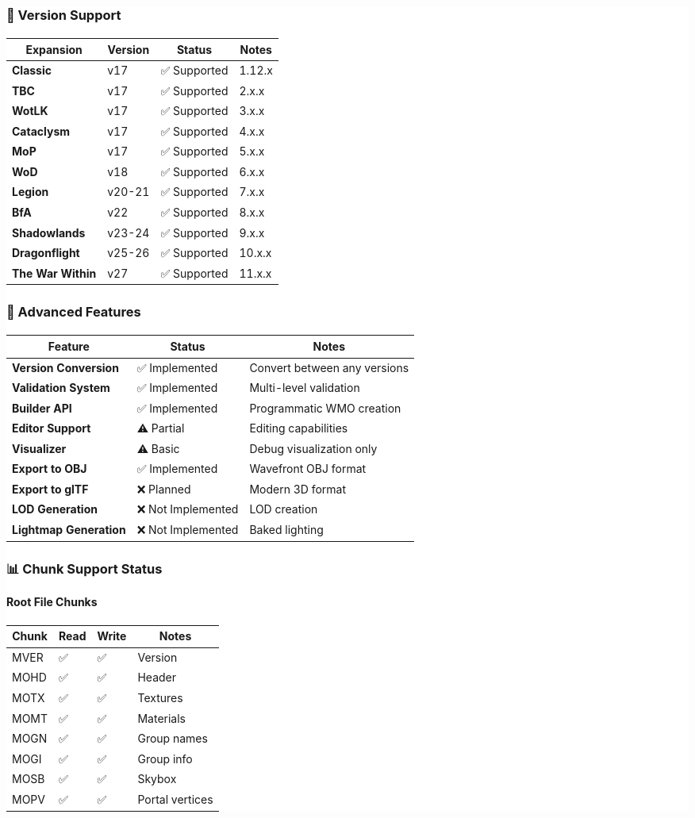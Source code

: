 ### 🔄 Version Support

| Expansion | Version | Status | Notes |
|-----------|---------|--------|-------|
| **Classic** | v17 | ✅ Supported | 1.12.x |
| **TBC** | v17 | ✅ Supported | 2.x.x |
| **WotLK** | v17 | ✅ Supported | 3.x.x |
| **Cataclysm** | v17 | ✅ Supported | 4.x.x |
| **MoP** | v17 | ✅ Supported | 5.x.x |
| **WoD** | v18 | ✅ Supported | 6.x.x |
| **Legion** | v20-21 | ✅ Supported | 7.x.x |
| **BfA** | v22 | ✅ Supported | 8.x.x |
| **Shadowlands** | v23-24 | ✅ Supported | 9.x.x |
| **Dragonflight** | v25-26 | ✅ Supported | 10.x.x |
| **The War Within** | v27 | ✅ Supported | 11.x.x |

### 🔧 Advanced Features

| Feature | Status | Notes |
|---------|--------|-------|
| **Version Conversion** | ✅ Implemented | Convert between any versions |
| **Validation System** | ✅ Implemented | Multi-level validation |
| **Builder API** | ✅ Implemented | Programmatic WMO creation |
| **Editor Support** | ⚠️ Partial | Editing capabilities |
| **Visualizer** | ⚠️ Basic | Debug visualization only |
| **Export to OBJ** | ✅ Implemented | Wavefront OBJ format |
| **Export to glTF** | ❌ Planned | Modern 3D format |
| **LOD Generation** | ❌ Not Implemented | LOD creation |
| **Lightmap Generation** | ❌ Not Implemented | Baked lighting |

### 📊 Chunk Support Status

#### Root File Chunks

| Chunk | Read | Write | Notes |
|-------|------|-------|-------|
| MVER | ✅ | ✅ | Version |
| MOHD | ✅ | ✅ | Header |
| MOTX | ✅ | ✅ | Textures |
| MOMT | ✅ | ✅ | Materials |
| MOGN | ✅ | ✅ | Group names |
| MOGI | ✅ | ✅ | Group info |
| MOSB | ✅ | ✅ | Skybox |
| MOPV | ✅ | ✅ | Portal vertices |